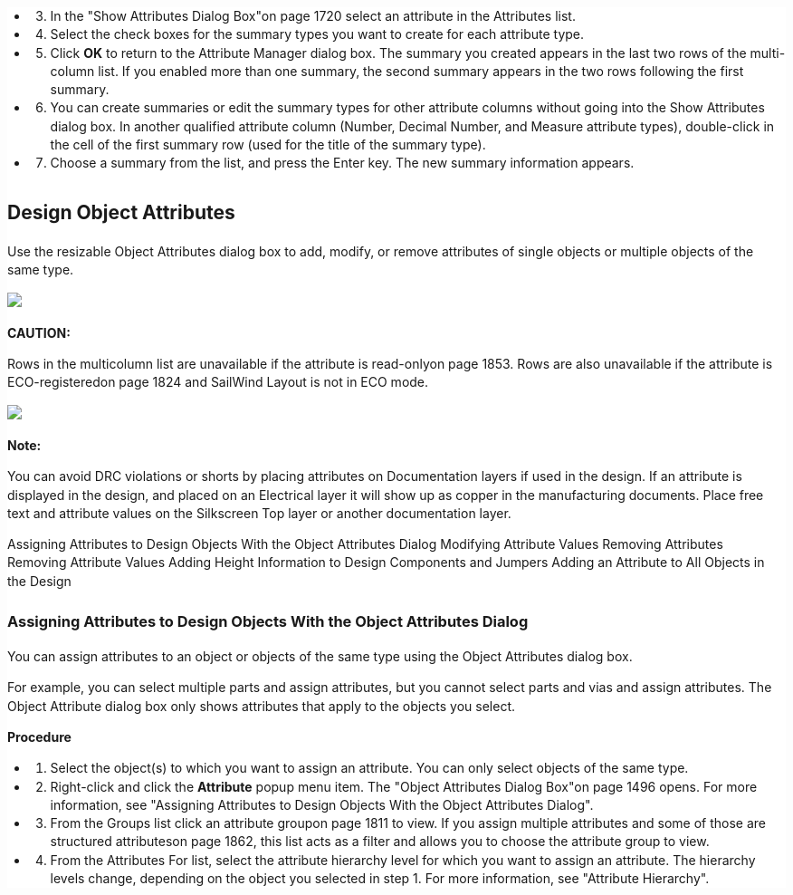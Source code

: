 - 3. In the "Show Attributes Dialog Box"on page 1720 select an attribute in the Attributes list.
- 4. Select the check boxes for the summary types you want to create for each attribute type.
- 5. Click **OK** to return to the Attribute Manager dialog box. The summary you created appears in the last two rows of the multi-column list. If you enabled more than one summary, the second summary appears in the two rows following the first summary.
- 6. You can create summaries or edit the summary types for other attribute columns without going into the Show Attributes dialog box. In another qualified attribute column (Number, Decimal Number, and Measure attribute types), double-click in the cell of the first summary row (used for the title of the summary type).
- 7. Choose a summary from the list, and press the Enter key. The new summary information appears.

## Design Object Attributes
Use the resizable Object Attributes dialog box to add, modify, or remove attributes of single objects or multiple objects of the same type.

![](/layout/guide/18/_page_42_Picture_3.jpeg)

**CAUTION:**

Rows in the multicolumn list are unavailable if the attribute is read-onlyon page 1853. Rows are also unavailable if the attribute is ECO-registeredon page 1824 and SailWind Layout is not in ECO mode.

![](/layout/guide/18/_page_42_Picture_6.jpeg)

**Note:**

You can avoid DRC violations or shorts by placing attributes on Documentation layers if used in the design. If an attribute is displayed in the design, and placed on an Electrical layer it will show up as copper in the manufacturing documents. Place free text and attribute values on the Silkscreen Top layer or another documentation layer.

Assigning Attributes to Design Objects With the Object Attributes Dialog Modifying Attribute Values Removing Attributes Removing Attribute Values Adding Height Information to Design Components and Jumpers Adding an Attribute to All Objects in the Design

### Assigning Attributes to Design Objects With the Object Attributes Dialog
You can assign attributes to an object or objects of the same type using the Object Attributes dialog box.

For example, you can select multiple parts and assign attributes, but you cannot select parts and vias and assign attributes. The Object Attribute dialog box only shows attributes that apply to the objects you select.

**Procedure**

- 1. Select the object(s) to which you want to assign an attribute. You can only select objects of the same type.
- 2. Right-click and click the **Attribute** popup menu item. The "Object Attributes Dialog Box"on page 1496 opens. For more information, see "Assigning Attributes to Design Objects With the  Object Attributes Dialog".
- 3. From the Groups list click an attribute groupon page 1811 to view. If you assign multiple attributes and some of those are structured attributeson page 1862, this list acts as a filter and allows you to choose the attribute group to view.
- 4. From the Attributes For list, select the attribute hierarchy level for which you want to assign an attribute. The hierarchy levels change, depending on the object you selected in step 1. For more information, see "Attribute Hierarchy".
